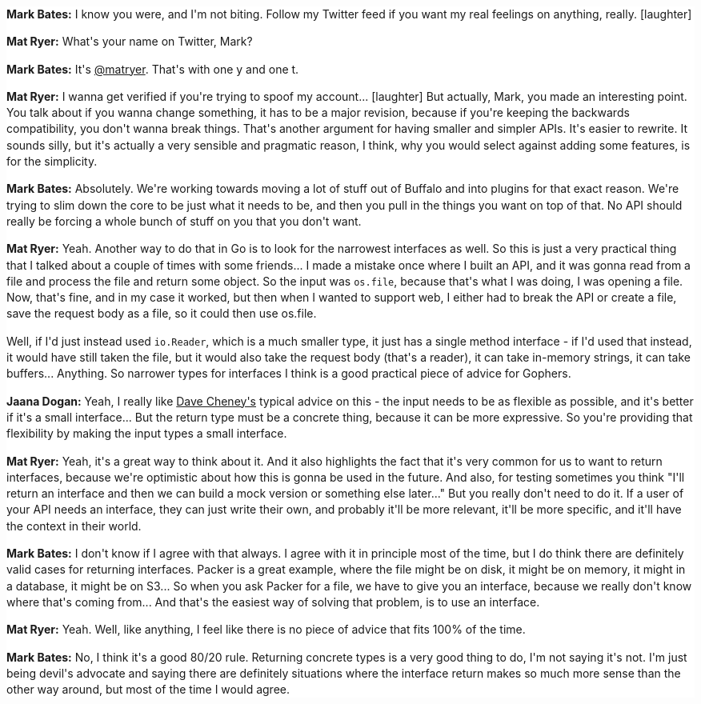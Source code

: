 **Mark Bates:** I know you were, and I'm not biting. Follow my Twitter feed if you want my real feelings on anything, really. \[laughter\]

**Mat Ryer:** What's your name on Twitter, Mark?

**Mark Bates:** It's [@matryer](https://twitter.com/matryer). That's with one y and one t.

**Mat Ryer:** I wanna get verified if you're trying to spoof my account... \[laughter\] But actually, Mark, you made an interesting point. You talk about if you wanna change something, it has to be a major revision, because if you're keeping the backwards compatibility, you don't wanna break things. That's another argument for having smaller and simpler APIs. It's easier to rewrite. It sounds silly, but it's actually a very sensible and pragmatic reason, I think, why you would select against adding some features, is for the simplicity.

**Mark Bates:** Absolutely. We're working towards moving a lot of stuff out of Buffalo and into plugins for that exact reason. We're trying to slim down the core to be just what it needs to be, and then you pull in the things you want on top of that. No API should really be forcing a whole bunch of stuff on you that you don't want.

**Mat Ryer:** Yeah. Another way to do that in Go is to look for the narrowest interfaces as well. So this is just a very practical thing that I talked about a couple of times with some friends... I made a mistake once where I built an API, and it was gonna read from a file and process the file and return some object. So the input was `os.file`, because that's what I was doing, I was opening a file. Now, that's fine, and in my case it worked, but then when I wanted to support web, I either had to break the API or create a file, save the request body as a file, so it could then use os.file.

Well, if I'd just instead used `io.Reader`, which is a much smaller type, it just has a single method interface - if I'd used that instead, it would have still taken the file, but it would also take the request body (that's a reader), it can take in-memory strings, it can take buffers... Anything. So narrower types for interfaces I think is a good practical piece of advice for Gophers.

**Jaana Dogan:** Yeah, I really like [Dave Cheney's](https://twitter.com/davecheney) typical advice on this - the input needs to be as flexible as possible, and it's better if it's a small interface... But the return type must be a concrete thing, because it can be more expressive. So you're providing that flexibility by making the input types a small interface.

**Mat Ryer:** Yeah, it's a great way to think about it. And it also highlights the fact that it's very common for us to want to return interfaces, because we're optimistic about how this is gonna be used in the future. And also, for testing sometimes you think "I'll return an interface and then we can build a mock version or something else later..." But you really don't need to do it. If a user of your API needs an interface, they can just write their own, and probably it'll be more relevant, it'll be more specific, and it'll have the context in their world.

**Mark Bates:** I don't know if I agree with that always. I agree with it in principle most of the time, but I do think there are definitely valid cases for returning interfaces. Packer is a great example, where the file might be on disk, it might be on memory, it might in a database, it might be on S3... So when you ask Packer for a file, we have to give you an interface, because we really don't know where that's coming from... And that's the easiest way of solving that problem, is to use an interface.

**Mat Ryer:** Yeah. Well, like anything, I feel like there is no piece of advice that fits 100% of the time.

**Mark Bates:** No, I think it's a good 80/20 rule. Returning concrete types is a very good thing to do, I'm not saying it's not. I'm just being devil's advocate and saying there are definitely situations where the interface return makes so much more sense than the other way around, but most of the time I would agree.
